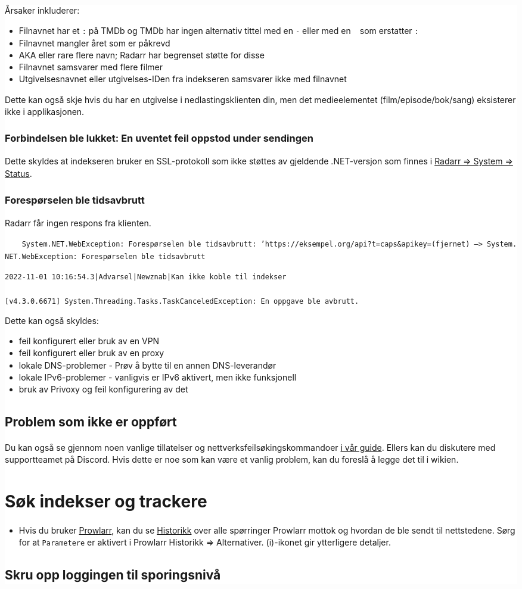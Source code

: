 Årsaker inkluderer:
- Filnavnet har et `:` på TMDb og TMDb har ingen alternativ tittel med en `-` eller med en ` ` som erstatter `:`
- Filnavnet mangler året som er påkrevd
- AKA eller rare flere navn; Radarr har begrenset støtte for disse
- Filnavnet samsvarer med flere filmer
- Utgivelsesnavnet eller utgivelses-IDen fra indekseren samsvarer ikke med filnavnet

Dette kan også skje hvis du har en utgivelse i nedlastingsklienten din, men det medieelementet (film/episode/bok/sang) eksisterer ikke i applikasjonen.

### Forbindelsen ble lukket: En uventet feil oppstod under sendingen

Dette skyldes at indekseren bruker en SSL-protokoll som ikke støttes av gjeldende .NET-versjon som finnes i [Radarr => System => Status](/radarr/system#status).

### Forespørselen ble tidsavbrutt

Radarr får ingen respons fra klienten.

```none
    System.NET.WebException: Forespørselen ble tidsavbrutt: ’https://eksempel.org/api?t=caps&apikey=(fjernet) —> System.NET.WebException: Forespørselen ble tidsavbrutt
```

```none
2022-11-01 10:16:54.3|Advarsel|Newznab|Kan ikke koble til indekser

[v4.3.0.6671] System.Threading.Tasks.TaskCanceledException: En oppgave ble avbrutt.
```

Dette kan også skyldes:

- feil konfigurert eller bruk av en VPN
- feil konfigurert eller bruk av en proxy
- lokale DNS-problemer - Prøv å bytte til en annen DNS-leverandør
- lokale IPv6-problemer - vanligvis er IPv6 aktivert, men ikke funksjonell
- bruk av Privoxy og feil konfigurering av det

## Problem som ikke er oppført

Du kan også se gjennom noen vanlige tillatelser og nettverksfeilsøkingskommandoer [i vår guide](/permissions-and-networking). Ellers kan du diskutere med supportteamet på Discord. Hvis dette er noe som kan være et vanlig problem, kan du foreslå å legge det til i wikien.

# Søk indekser og trackere

- Hvis du bruker [Prowlarr](/prowlarr), kan du se [Historikk](/prowlarr/history) over alle spørringer Prowlarr mottok og hvordan de ble sendt til nettstedene. Sørg for at `Parametere` er aktivert i Prowlarr Historikk => Alternativer. (i)-ikonet gir ytterligere detaljer.

## Skru opp loggingen til sporingsnivå
